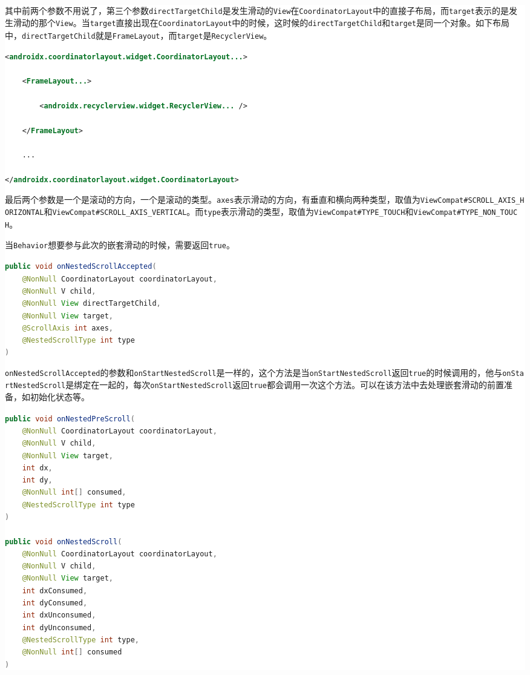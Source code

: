 其中前两个参数不用说了，第三个参数`directTargetChild`是发生滑动的`View`在`CoordinatorLayout`中的直接子布局，而`target`表示的是发生滑动的那个`View`。当`target`直接出现在`CoordinatorLayout`中的时候，这时候的`directTargetChild`和`target`是同一个对象。如下布局中，`directTargetChild`就是`FrameLayout`，而`target`是`RecyclerView`。

```xml
<androidx.coordinatorlayout.widget.CoordinatorLayout...>

    <FrameLayout...>
        
        <androidx.recyclerview.widget.RecyclerView... />
        
    </FrameLayout>

    ...

</androidx.coordinatorlayout.widget.CoordinatorLayout>
```

最后两个参数是一个是滚动的方向，一个是滚动的类型。`axes`表示滑动的方向，有垂直和横向两种类型，取值为`ViewCompat#SCROLL_AXIS_HORIZONTAL`和`ViewCompat#SCROLL_AXIS_VERTICAL`。而`type`表示滑动的类型，取值为`ViewCompat#TYPE_TOUCH`和`ViewCompat#TYPE_NON_TOUCH`。

当`Behavior`想要参与此次的嵌套滑动的时候，需要返回`true`。

```java
public void onNestedScrollAccepted(
	@NonNull CoordinatorLayout coordinatorLayout,
    @NonNull V child, 
    @NonNull View directTargetChild, 
    @NonNull View target,
    @ScrollAxis int axes, 
    @NestedScrollType int type
)
```

`onNestedScrollAccepted`的参数和`onStartNestedScroll`是一样的，这个方法是当`onStartNestedScroll`返回`true`的时候调用的，他与`onStartNestedScroll`是绑定在一起的，每次`onStartNestedScroll`返回`true`都会调用一次这个方法。可以在该方法中去处理嵌套滑动的前置准备，如初始化状态等。

```java
public void onNestedPreScroll(
	@NonNull CoordinatorLayout coordinatorLayout,
    @NonNull V child, 
    @NonNull View target, 
    int dx, 
    int dy, 
    @NonNull int[] consumed,
    @NestedScrollType int type
)

public void onNestedScroll(
	@NonNull CoordinatorLayout coordinatorLayout, 
	@NonNull V child,
    @NonNull View target, 
    int dxConsumed, 
    int dyConsumed, 
    int dxUnconsumed,
    int dyUnconsumed, 
    @NestedScrollType int type, 
    @NonNull int[] consumed
)
```
